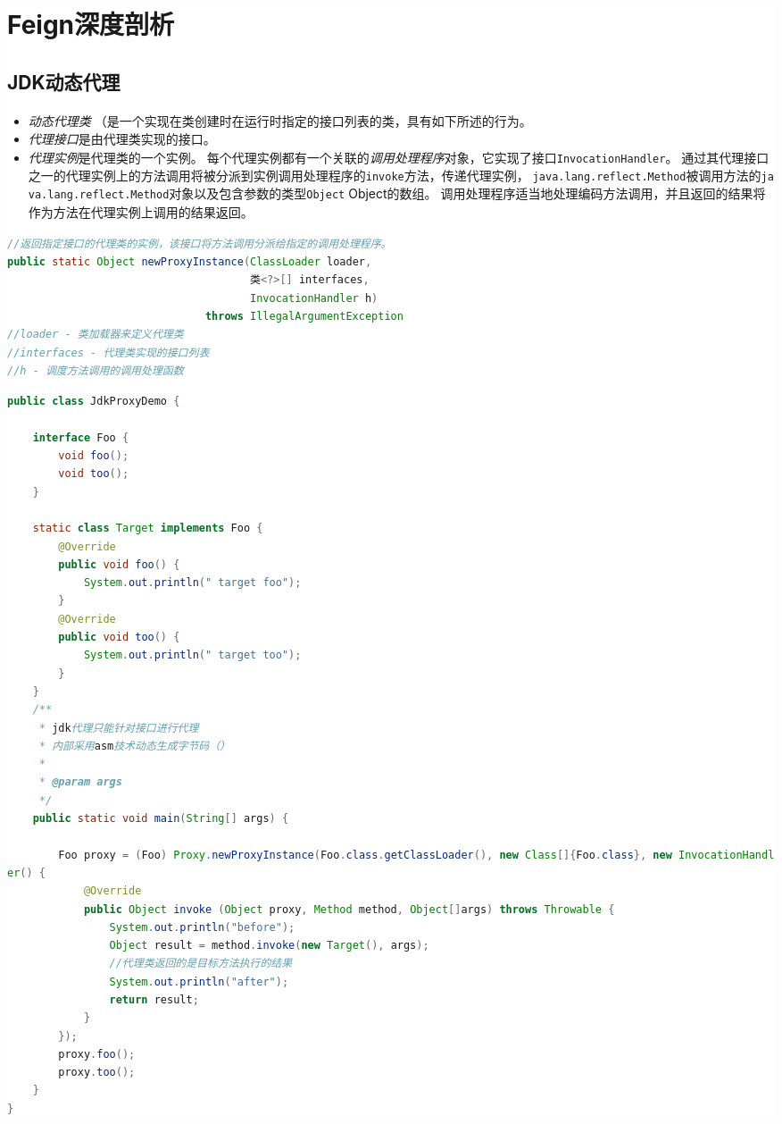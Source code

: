 # Feign深度剖析

##  JDK动态代理

- *动态代理类* （是一个实现在类创建时在运行时指定的接口列表的类，具有如下所述的行为。
-  *代理接口*是由代理类实现的接口。
-  *代理实例*是代理类的一个实例。 每个代理实例都有一个关联的*调用处理程序*对象，它实现了接口`InvocationHandler`。 通过其代理接口之一的代理实例上的方法调用将被分派到实例调用处理程序的`invoke`方法，传递代理实例， `java.lang.reflect.Method`被调用方法的`java.lang.reflect.Method`对象以及包含参数的类型`Object` Object的数组。 调用处理程序适当地处理编码方法调用，并且返回的结果将作为方法在代理实例上调用的结果返回。

```java
//返回指定接口的代理类的实例，该接口将方法调用分派给指定的调用处理程序。
public static Object newProxyInstance(ClassLoader loader,
                                      类<?>[] interfaces,
                                      InvocationHandler h)
                               throws IllegalArgumentException
//loader - 类加载器来定义代理类
//interfaces - 代理类实现的接口列表
//h - 调度方法调用的调用处理函数
```



```java
public class JdkProxyDemo {

    interface Foo {
        void foo();
        void too();
    }

    static class Target implements Foo {
        @Override
        public void foo() {
            System.out.println(" target foo");
        }
        @Override
        public void too() {
            System.out.println(" target too");
        }
    }
    /**
     * jdk代理只能针对接口进行代理
     * 内部采用asm技术动态生成字节码（）
     *
     * @param args
     */
    public static void main(String[] args) {

        Foo proxy = (Foo) Proxy.newProxyInstance(Foo.class.getClassLoader(), new Class[]{Foo.class}, new InvocationHandler() {
            @Override
            public Object invoke (Object proxy, Method method, Object[]args) throws Throwable {
                System.out.println("before");
                Object result = method.invoke(new Target(), args);
                //代理类返回的是目标方法执行的结果
                System.out.println("after");
                return result;
            }
        });
        proxy.foo();
        proxy.too();
    }
}
```